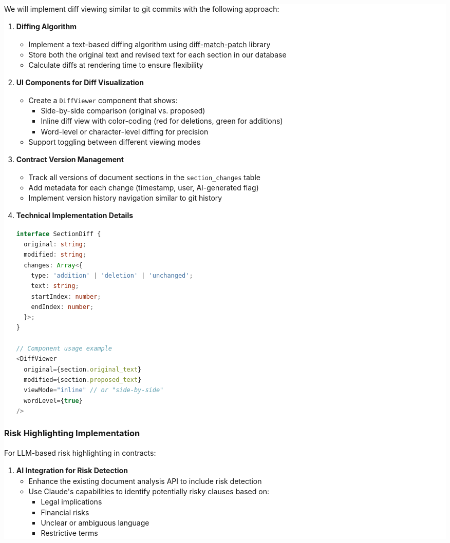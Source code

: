 We will implement diff viewing similar to git commits with the following approach:

1. **Diffing Algorithm**
   - Implement a text-based diffing algorithm using [diff-match-patch](https://github.com/google/diff-match-patch) library
   - Store both the original text and revised text for each section in our database
   - Calculate diffs at rendering time to ensure flexibility

2. **UI Components for Diff Visualization**
   - Create a `DiffViewer` component that shows:
     - Side-by-side comparison (original vs. proposed)
     - Inline diff view with color-coding (red for deletions, green for additions)
     - Word-level or character-level diffing for precision
   - Support toggling between different viewing modes

3. **Contract Version Management**
   - Track all versions of document sections in the `section_changes` table
   - Add metadata for each change (timestamp, user, AI-generated flag)
   - Implement version history navigation similar to git history

4. **Technical Implementation Details**
   ```typescript
   interface SectionDiff {
     original: string;
     modified: string;
     changes: Array<{
       type: 'addition' | 'deletion' | 'unchanged';
       text: string;
       startIndex: number;
       endIndex: number;
     }>;
   }
   
   // Component usage example
   <DiffViewer 
     original={section.original_text} 
     modified={section.proposed_text}
     viewMode="inline" // or "side-by-side"
     wordLevel={true} 
   />
   ```

### Risk Highlighting Implementation

For LLM-based risk highlighting in contracts:

1. **AI Integration for Risk Detection**
   - Enhance the existing document analysis API to include risk detection
   - Use Claude's capabilities to identify potentially risky clauses based on:
     - Legal implications
     - Financial risks
     - Unclear or ambiguous language
     - Restrictive terms
